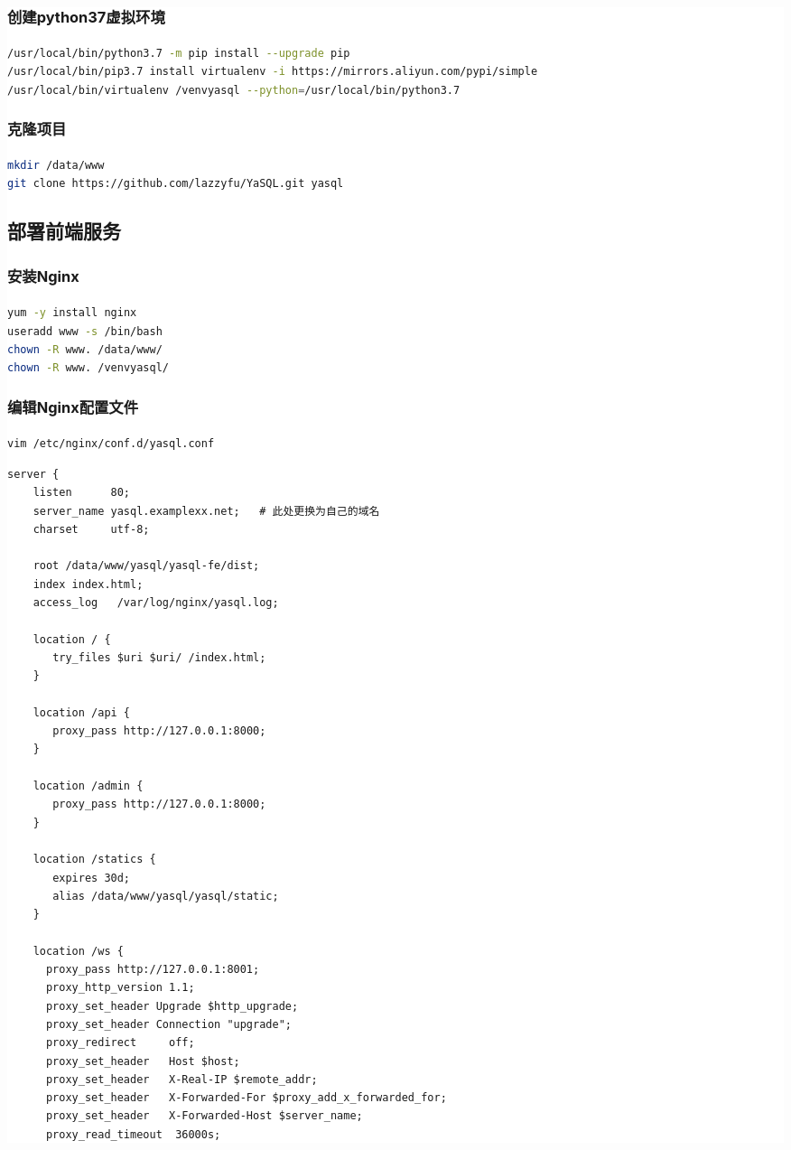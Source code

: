 ### 创建python37虚拟环境
```bash
/usr/local/bin/python3.7 -m pip install --upgrade pip
/usr/local/bin/pip3.7 install virtualenv -i https://mirrors.aliyun.com/pypi/simple
/usr/local/bin/virtualenv /venvyasql --python=/usr/local/bin/python3.7
```

### 克隆项目
```bash
mkdir /data/www
git clone https://github.com/lazzyfu/YaSQL.git yasql
```


## 部署前端服务
### 安装Nginx
```bash
yum -y install nginx                    
useradd www -s /bin/bash
chown -R www. /data/www/
chown -R www. /venvyasql/
```

### 编辑Nginx配置文件
`vim /etc/nginx/conf.d/yasql.conf`
```editorconfig
server {
    listen      80;
    server_name yasql.examplexx.net;   # 此处更换为自己的域名
    charset     utf-8;

    root /data/www/yasql/yasql-fe/dist;
    index index.html;
    access_log   /var/log/nginx/yasql.log;

    location / {
       try_files $uri $uri/ /index.html;
    }

    location /api {
       proxy_pass http://127.0.0.1:8000;
    }

    location /admin {
       proxy_pass http://127.0.0.1:8000;
    }

    location /statics {
       expires 30d;
       alias /data/www/yasql/yasql/static;
    }

    location /ws {
      proxy_pass http://127.0.0.1:8001;
      proxy_http_version 1.1;
      proxy_set_header Upgrade $http_upgrade;
      proxy_set_header Connection "upgrade";
      proxy_redirect     off;
      proxy_set_header   Host $host;
      proxy_set_header   X-Real-IP $remote_addr;
      proxy_set_header   X-Forwarded-For $proxy_add_x_forwarded_for;
      proxy_set_header   X-Forwarded-Host $server_name;
      proxy_read_timeout  36000s;
```